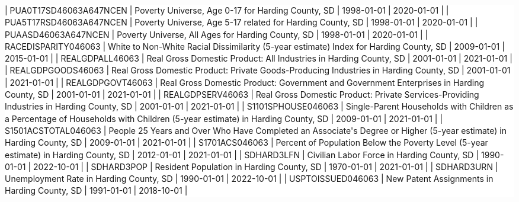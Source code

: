 | PUA0T17SD46063A647NCEN    | Poverty Universe, Age 0-17 for Harding County, SD                                                                                                                           | 1998-01-01          | 2020-01-01        |
| PUA5T17RSD46063A647NCEN   | Poverty Universe, Age 5-17 related for Harding County, SD                                                                                                                   | 1998-01-01          | 2020-01-01        |
| PUAASD46063A647NCEN       | Poverty Universe, All Ages for Harding County, SD                                                                                                                           | 1998-01-01          | 2020-01-01        |
| RACEDISPARITY046063       | White to Non-White Racial Dissimilarity (5-year estimate) Index for Harding County, SD                                                                                      | 2009-01-01          | 2015-01-01        |
| REALGDPALL46063           | Real Gross Domestic Product: All Industries in Harding County, SD                                                                                                           | 2001-01-01          | 2021-01-01        |
| REALGDPGOODS46063         | Real Gross Domestic Product: Private Goods-Producing Industries in Harding County, SD                                                                                       | 2001-01-01          | 2021-01-01        |
| REALGDPGOVT46063          | Real Gross Domestic Product: Government and Government Enterprises in Harding County, SD                                                                                    | 2001-01-01          | 2021-01-01        |
| REALGDPSERV46063          | Real Gross Domestic Product: Private Services-Providing Industries in Harding County, SD                                                                                    | 2001-01-01          | 2021-01-01        |
| S1101SPHOUSE046063        | Single-Parent Households with Children as a Percentage of Households with Children (5-year estimate) in Harding County, SD                                                  | 2009-01-01          | 2021-01-01        |
| S1501ACSTOTAL046063       | People 25 Years and Over Who Have Completed an Associate's Degree or Higher (5-year estimate) in Harding County, SD                                                         | 2009-01-01          | 2021-01-01        |
| S1701ACS046063            | Percent of Population Below the Poverty Level (5-year estimate) in Harding County, SD                                                                                       | 2012-01-01          | 2021-01-01        |
| SDHARD3LFN                | Civilian Labor Force in Harding County, SD                                                                                                                                  | 1990-01-01          | 2022-10-01        |
| SDHARD3POP                | Resident Population in Harding County, SD                                                                                                                                   | 1970-01-01          | 2021-01-01        |
| SDHARD3URN                | Unemployment Rate in Harding County, SD                                                                                                                                     | 1990-01-01          | 2022-10-01        |
| USPTOISSUED046063         | New Patent Assignments in Harding County, SD                                                                                                                                | 1991-01-01          | 2018-10-01        |